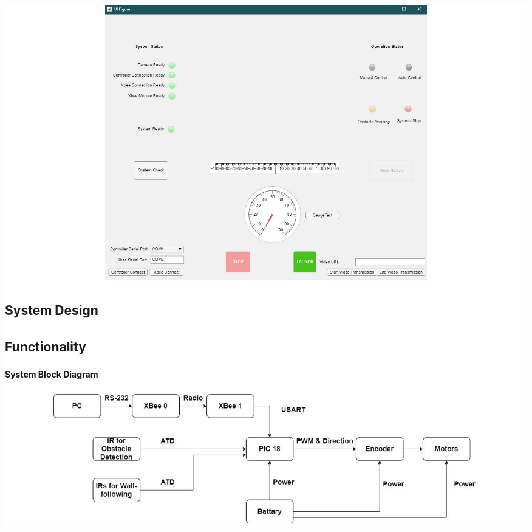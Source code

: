 <div align=center><img width = '530' src = "https://github.com/KNN-6948/Steerable-Vehicle/blob/main/img/UI.jpg"></div>

## System Design

## Functionality
#### System Block Diagram
<div align=center><img width = '700' src = "https://github.com/KNN-6948/Steerable-Vehicle/blob/main/img/SBD.jpg"></div>
